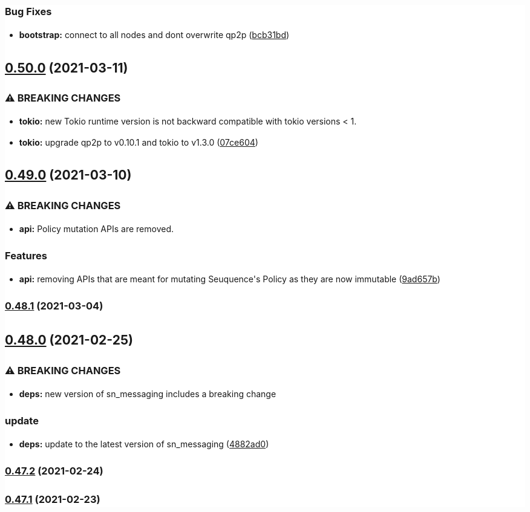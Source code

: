 
### Bug Fixes

* **bootstrap:** connect to all nodes and dont overwrite qp2p ([bcb31bd](https://github.com/maidsafe/sn_client/commit/bcb31bd410172c9f8c1245a9389b70776f9b7d6a))

## [0.50.0](https://github.com/maidsafe/sn_client/compare/v0.49.0...v0.50.0) (2021-03-11)


### ⚠ BREAKING CHANGES

* **tokio:** new Tokio runtime version is not backward compatible with tokio versions < 1.

* **tokio:** upgrade qp2p to v0.10.1 and tokio to v1.3.0 ([07ce604](https://github.com/maidsafe/sn_client/commit/07ce6045f371b3cdef7c8f23c027b304b506cb2a))

## [0.49.0](https://github.com/maidsafe/sn_client/compare/v0.48.1...v0.49.0) (2021-03-10)


### ⚠ BREAKING CHANGES

* **api:** Policy mutation APIs are removed.

### Features

* **api:** removing APIs that are meant for mutating Seuquence's Policy as they are now immutable ([9ad657b](https://github.com/maidsafe/sn_client/commit/9ad657b366b754c08772c2a446e7e9f7ceff57ea))

### [0.48.1](https://github.com/maidsafe/sn_client/compare/v0.48.0...v0.48.1) (2021-03-04)

## [0.48.0](https://github.com/maidsafe/sn_client/compare/v0.47.2...v0.48.0) (2021-02-25)


### ⚠ BREAKING CHANGES

* **deps:** new version of sn_messaging includes a breaking change

### update

* **deps:** update to the latest version of sn_messaging ([4882ad0](https://github.com/maidsafe/sn_client/commit/4882ad0986c186d7c7d539b2fb1fb9f5fe73dce2))

### [0.47.2](https://github.com/maidsafe/sn_client/compare/v0.47.1...v0.47.2) (2021-02-24)

### [0.47.1](https://github.com/maidsafe/sn_client/compare/v0.47.0...v0.47.1) (2021-02-23)
